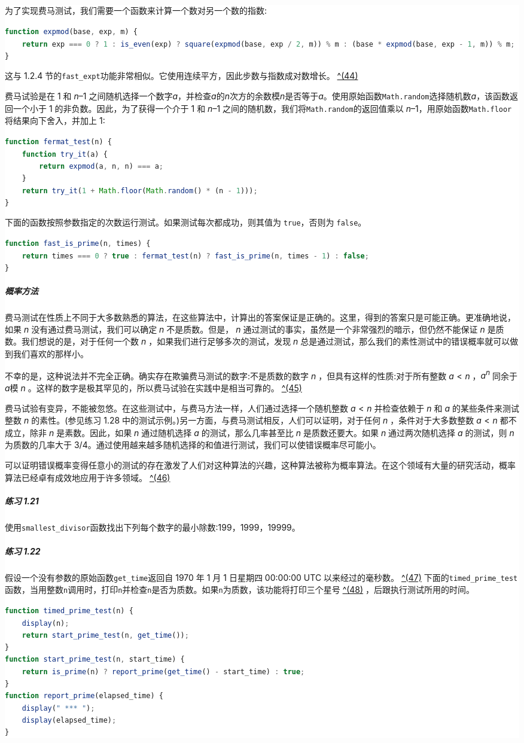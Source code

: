 为了实现费马测试，我们需要一个函数来计算一个数对另一个数的指数:

```js
function expmod(base, exp, m) {
    return exp === 0 ? 1 : is_even(exp) ? square(expmod(base, exp / 2, m)) % m : (base * expmod(base, exp - 1, m)) % m;
}
```

这与 1.2.4 节的`fast_expt`功能非常相似。它使用连续平方，因此步数与指数成对数增长。 [^(44)](#c1-fn-0044)

费马试验是在 $1$ 和 $n–1$ 之间随机选择一个数字$a$，并检查$a$的$n$次方的余数模$n$是否等于$a$。使用原始函数`Math.random`选择随机数$a$，该函数返回一个小于 $1$ 的非负数。因此，为了获得一个介于 $1$ 和 $n–1$ 之间的随机数，我们将`Math.random`的返回值乘以 $n–1$，用原始函数`Math.floor`将结果向下舍入，并加上 $1$:

```js
function fermat_test(n) {
    function try_it(a) {
        return expmod(a, n, n) === a;
    }
    return try_it(1 + Math.floor(Math.random() * (n - 1)));
}
```

下面的函数按照参数指定的次数运行测试。如果测试每次都成功，则其值为 `true`，否则为 `false`。

```js
function fast_is_prime(n, times) {
    return times === 0 ? true : fermat_test(n) ? fast_is_prime(n, times - 1) : false;
}
```

##### 概率方法

费马测试在性质上不同于大多数熟悉的算法，在这些算法中，计算出的答案保证是正确的。这里，得到的答案只是可能正确。更准确地说，如果 $n$ 没有通过费马测试，我们可以确定 $n$ 不是质数。但是， $n$ 通过测试的事实，虽然是一个非常强烈的暗示，但仍然不能保证 $n$ 是质数。我们想说的是，对于任何一个数 $n$ ，如果我们进行足够多次的测试，发现 $n$ 总是通过测试，那么我们的素性测试中的错误概率就可以做到我们喜欢的那样小。

不幸的是，这种说法并不完全正确。确实存在欺骗费马测试的数字:不是质数的数字 $n$ ，但具有这样的性质:对于所有整数 $a < n$ ，$a ^n$ 同余于$a$模 $n$ 。这样的数字是极其罕见的，所以费马试验在实践中是相当可靠的。 [^(45)](#c1-fn-0045)

费马试验有变异，不能被忽悠。在这些测试中，与费马方法一样，人们通过选择一个随机整数 $a<n$ 并检查依赖于 $n$ 和 $a$ 的某些条件来测试整数 $n$ 的素性。(参见练习 1.28 中的测试示例。)另一方面，与费马测试相反，人们可以证明，对于任何 $n$ ，条件对于大多数整数 $a<n$ 都不成立，除非 $n$ 是素数。因此，如果 $n$ 通过随机选择 $a$ 的测试，那么几率甚至比 $n$ 是质数还要大。如果 $n$ 通过两次随机选择 $a$ 的测试，则 $n$ 为质数的几率大于 3/4。通过使用越来越多随机选择的和值进行测试，我们可以使错误概率尽可能小。

可以证明错误概率变得任意小的测试的存在激发了人们对这种算法的兴趣，这种算法被称为概率算法。在这个领域有大量的研究活动，概率算法已经卓有成效地应用于许多领域。 [^(46)](#c1-fn-0046)

##### 练习 1.21

使用`smallest_divisor`函数找出下列每个数字的最小除数:199，1999，19999。

##### 练习 1.22

假设一个没有参数的原始函数`get_time`返回自 1970 年 1 月 1 日星期四 00:00:00 UTC 以来经过的毫秒数。 [^(47)](#c1-fn-0047) 下面的`timed_prime_test`函数，当用整数`n`调用时，打印`n`并检查`n`是否为质数。如果`n`为质数，该功能将打印三个星号 [^(48)](#c1-fn-0048) ，后跟执行测试所用的时间。

```js
function timed_prime_test(n) {
    display(n);
    return start_prime_test(n, get_time());
}
function start_prime_test(n, start_time) {
    return is_prime(n) ? report_prime(get_time() - start_time) : true;
}
function report_prime(elapsed_time) {
    display(" *** ");
    display(elapsed_time);
}
```
